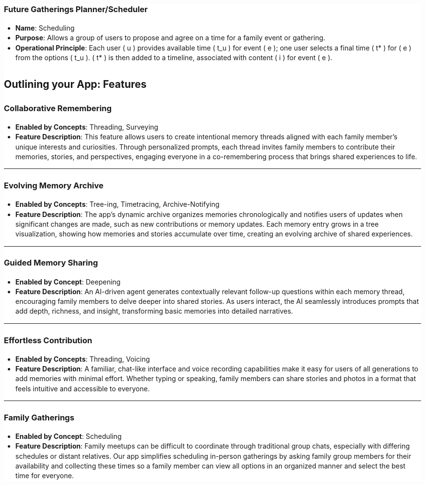 
### Future Gatherings Planner/Scheduler
- **Name**: Scheduling
- **Purpose**: Allows a group of users to propose and agree on a time for a family event or gathering.
- **Operational Principle**: Each user \( u \) provides available time \( t_u \) for event \( e \); one user selects a final time \( t* \) for \( e \) from the options \( t_u \). \( t* \) is then added to a timeline, associated with content \( i \) for event \( e \).

## Outlining your App: Features
### Collaborative Remembering
- **Enabled by Concepts**: Threading, Surveying
- **Feature Description**: This feature allows users to create intentional memory threads aligned with each family member’s unique interests and curiosities. Through personalized prompts, each thread invites family members to contribute their memories, stories, and perspectives, engaging everyone in a co-remembering process that brings shared experiences to life.

---

### Evolving Memory Archive
- **Enabled by Concepts**: Tree-ing, Timetracing, Archive-Notifying
- **Feature Description**: The app’s dynamic archive organizes memories chronologically and notifies users of updates when significant changes are made, such as new contributions or memory updates. Each memory entry grows in a tree visualization, showing how memories and stories accumulate over time, creating an evolving archive of shared experiences.

---

### Guided Memory Sharing
- **Enabled by Concept**: Deepening
- **Feature Description**: An AI-driven agent generates contextually relevant follow-up questions within each memory thread, encouraging family members to delve deeper into shared stories. As users interact, the AI seamlessly introduces prompts that add depth, richness, and insight, transforming basic memories into detailed narratives.

---

### Effortless Contribution
- **Enabled by Concepts**: Threading, Voicing
- **Feature Description**: A familiar, chat-like interface and voice recording capabilities make it easy for users of all generations to add memories with minimal effort. Whether typing or speaking, family members can share stories and photos in a format that feels intuitive and accessible to everyone.

---

### Family Gatherings
- **Enabled by Concept**: Scheduling
- **Feature Description**: Family meetups can be difficult to coordinate through traditional group chats, especially with differing schedules or distant relatives. Our app simplifies scheduling in-person gatherings by asking family group members for their availability and collecting these times so a family member can view all options in an organized manner and select the best time for everyone.
